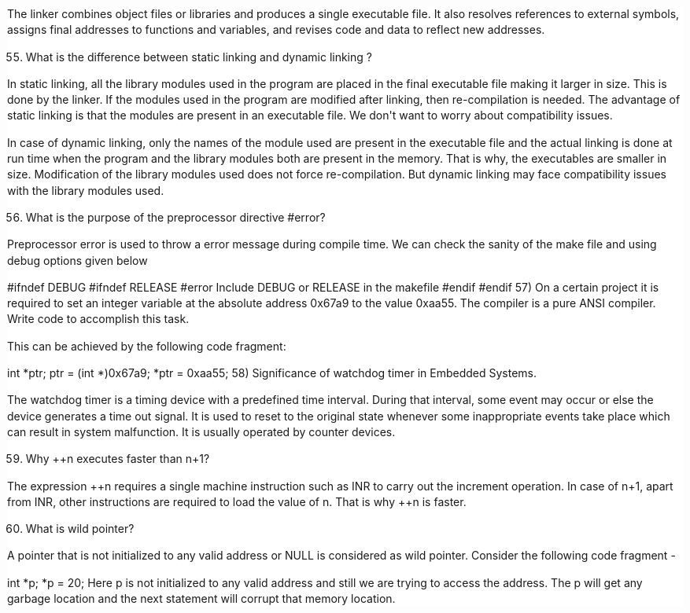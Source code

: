 The linker combines object files or libraries and produces a single executable file. It also resolves references to external symbols, assigns final addresses to functions and variables, and revises code and data to reflect new addresses.

55) What is the difference between static linking and dynamic linking ?

In static linking, all the library modules used in the program are placed in the final executable file making it larger in size. This is done by the linker. If the modules used in the program are modified after linking, then re-compilation is needed. The advantage of static linking is that the modules are present in an executable file. We don't want to worry about compatibility issues.

In case of dynamic linking, only the names of the module used are present in the executable file and the actual linking is done at run time when the program and the library modules both are present in the memory. That is why, the executables are smaller in size. Modification of the library modules used does not force re-compilation. But dynamic linking may face compatibility issues with the library modules used.

56) What is the purpose of the preprocessor directive #error?

Preprocessor error is used to throw a error message during compile time. We can check the sanity of the make file and using debug options given below

#ifndef DEBUG
#ifndef RELEASE
#error Include DEBUG or RELEASE in the makefile
#endif
#endif
57) On a certain project it is required to set an integer variable at the absolute address 0x67a9 to the value 0xaa55. The compiler is a pure ANSI compiler. Write code to accomplish this task.

This can be achieved by the following code fragment:

int *ptr; 
ptr = (int *)0x67a9; 
*ptr = 0xaa55;
58) Significance of watchdog timer in Embedded Systems.

The watchdog timer is a timing device with a predefined time interval. During that interval, some event may occur or else the device generates a time out signal. It is used to reset to the original state whenever some inappropriate events take place which can result in system malfunction. It is usually operated by counter devices.

59) Why ++n executes faster than n+1?

The expression ++n requires a single machine instruction such as INR to carry out the increment operation. In case of n+1, apart from INR, other instructions are required to load the value of n. That is why ++n is faster.

60) What is wild pointer?

A pointer that is not initialized to any valid address or NULL is considered as wild pointer. Consider the following code fragment -

int *p;
*p = 20;
Here p is not initialized to any valid address and still we are trying to access the address. The p will get any garbage location and the next statement will corrupt that memory location.
